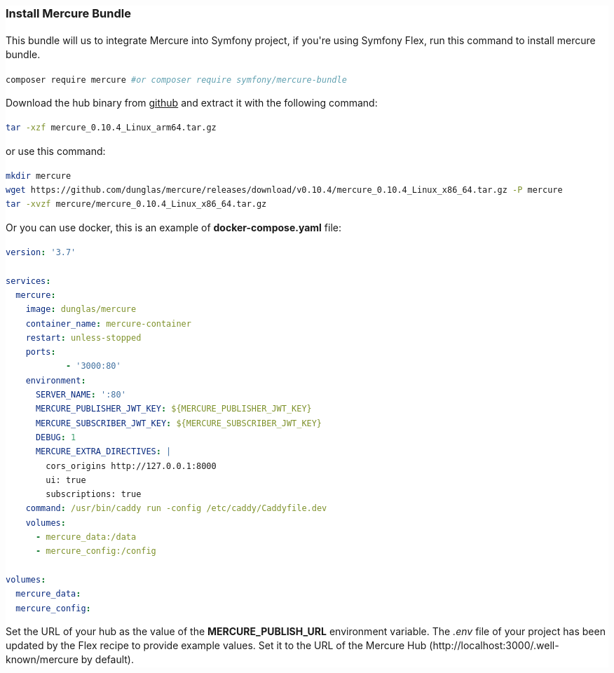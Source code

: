 ### Install Mercure Bundle
This bundle will us to integrate Mercure into Symfony project, if you're using Symfony Flex, run this command to install mercure bundle.

```bash
composer require mercure #or composer require symfony/mercure-bundle
```

Download the hub binary from [github](https://github.com/dunglas/mercure/realeses) and extract it with the following command:

```bash
tar -xzf mercure_0.10.4_Linux_arm64.tar.gz
```

or use this command:
```bash
mkdir mercure
wget https://github.com/dunglas/mercure/releases/download/v0.10.4/mercure_0.10.4_Linux_x86_64.tar.gz -P mercure
tar -xvzf mercure/mercure_0.10.4_Linux_x86_64.tar.gz
```

Or you can use docker, this is an example of **docker-compose.yaml** file:

```yaml
version: '3.7'

services:
  mercure:
    image: dunglas/mercure
    container_name: mercure-container
    restart: unless-stopped
    ports:
            - '3000:80'
    environment:
      SERVER_NAME: ':80'
      MERCURE_PUBLISHER_JWT_KEY: ${MERCURE_PUBLISHER_JWT_KEY}
      MERCURE_SUBSCRIBER_JWT_KEY: ${MERCURE_SUBSCRIBER_JWT_KEY}
      DEBUG: 1
      MERCURE_EXTRA_DIRECTIVES: |
        cors_origins http://127.0.0.1:8000
        ui: true
        subscriptions: true
    command: /usr/bin/caddy run -config /etc/caddy/Caddyfile.dev
    volumes:
      - mercure_data:/data
      - mercure_config:/config

volumes:
  mercure_data:
  mercure_config:
```

Set the URL of your hub as the value of the **MERCURE_PUBLISH_URL** environment variable. The *.env* file of your project has been updated by the Flex recipe to provide example values. Set it to the URL of the Mercure Hub (http://localhost:3000/.well-known/mercure by default).
